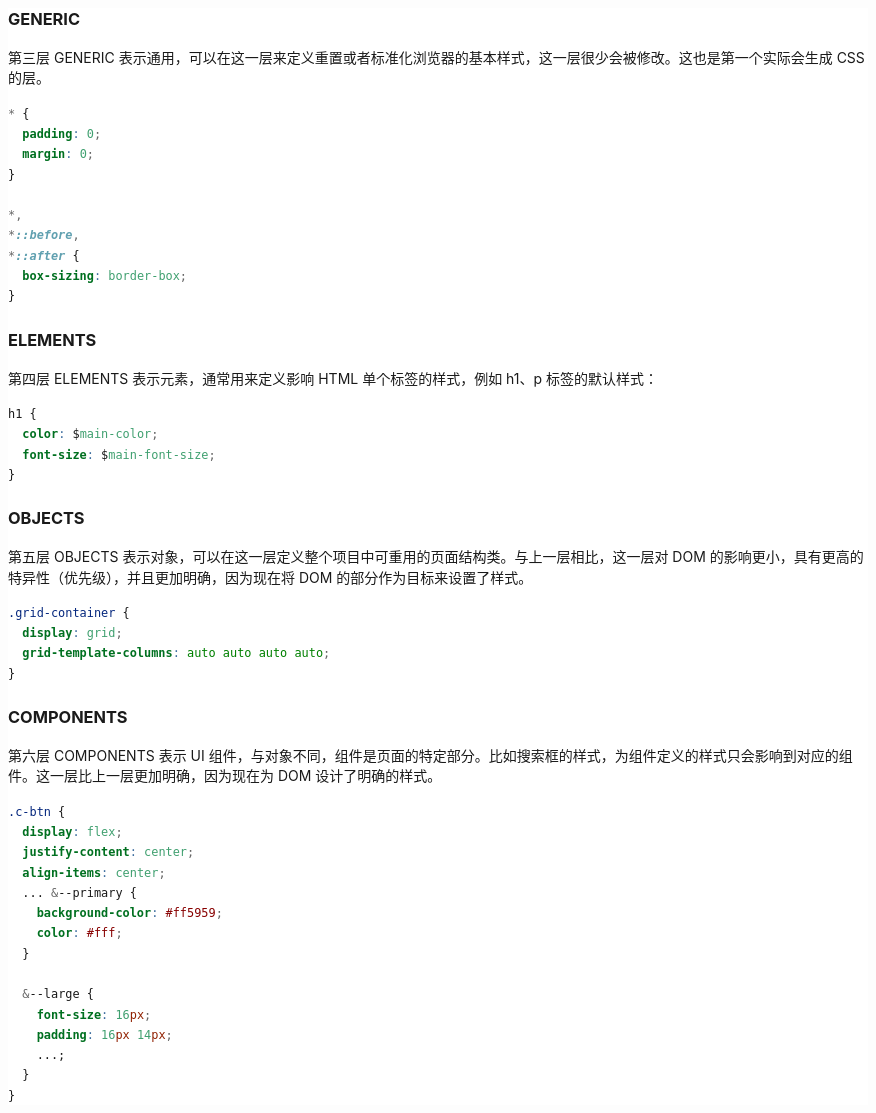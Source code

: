 ### GENERIC

第三层 GENERIC 表示通用，可以在这一层来定义重置或者标准化浏览器的基本样式，这一层很少会被修改。这也是第一个实际会生成 CSS 的层。

```css
* {
  padding: 0;
  margin: 0;
}

*,
*::before,
*::after {
  box-sizing: border-box;
}
```

### ELEMENTS

第四层 ELEMENTS 表示元素，通常用来定义影响 HTML 单个标签的样式，例如 h1、p 标签的默认样式：

```css
h1 {
  color: $main-color;
  font-size: $main-font-size;
}
```

### OBJECTS

第五层 OBJECTS 表示对象，可以在这一层定义整个项目中可重用的页面结构类。与上一层相比，这一层对 DOM 的影响更小，具有更高的特异性（优先级），并且更加明确，因为现在将 DOM 的部分作为目标来设置了样式。

```css
.grid-container {
  display: grid;
  grid-template-columns: auto auto auto auto;
}
```

### COMPONENTS

第六层 COMPONENTS 表示 UI 组件，与对象不同，组件是页面的特定部分。比如搜索框的样式，为组件定义的样式只会影响到对应的组件。这一层比上一层更加明确，因为现在为 DOM 设计了明确的样式。

```css
.c-btn {
  display: flex;
  justify-content: center;
  align-items: center;
  ... &--primary {
    background-color: #ff5959;
    color: #fff;
  }

  &--large {
    font-size: 16px;
    padding: 16px 14px;
    ...;
  }
}
```
